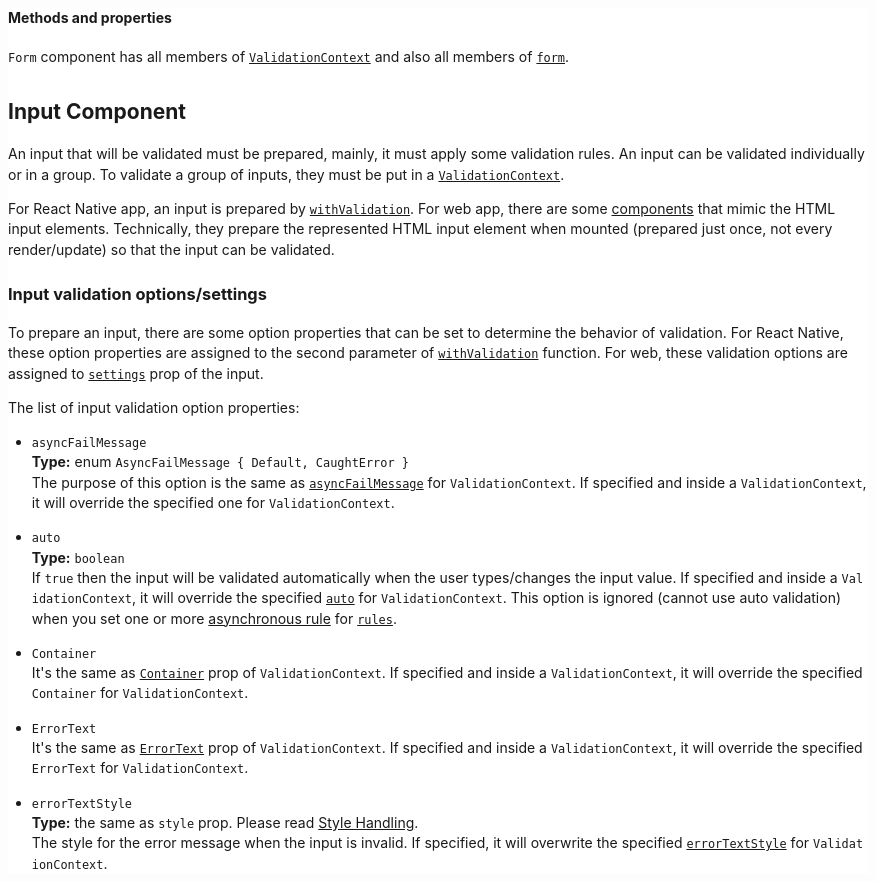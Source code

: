 #### Methods and properties
`Form` component has all members of
[`ValidationContext`](#user-content-validationcontext_members) and also all members of 
[`form`](https://developer.mozilla.org/en-US/docs/Web/API/HTMLFormElement).


## Input Component <a name="input"></a>
An input that will be validated must be prepared, mainly, it must apply some validation rules.
An input can be validated individually or in a group. To validate a group of inputs, they must
be put in a [`ValidationContext`](#user-content-validationcontext).

For React Native app, an input is prepared by [`withValidation`](#user-content-withvalidation).
For web app, there are some [components](#user-content-web_input) that mimic the HTML input
elements. Technically, they prepare the represented HTML input element when mounted (prepared
just once, not every render/update) so that the input can be validated.

### Input validation options/settings <a name="withvalidation-option-properties"></a> 
To prepare an input, there are some option properties that can be set to determine the
behavior of validation. For React Native, these option properties are assigned to the second
parameter of [`withValidation`](#user-content-withvalidation) function. For web, these
validation options are assigned to [`settings`](#user-content-web_input-settings) prop of the
input.

The list of input validation option properties:
- `asyncFailMessage` <a name="withvalidation-asyncfailmessage"></a>   
  **Type:** enum `AsyncFailMessage { Default, CaughtError }`  
  The purpose of this option is the same as
  [`asyncFailMessage`](#user-content-validationcontext-asyncfailmessage) for
  `ValidationContext`. If specified and inside a `ValidationContext`, it will override the
  specified one for `ValidationContext`.

- `auto` <a name="withvalidation-auto"></a>  
  **Type:** `boolean`  
  If `true` then the input will be validated automatically when the user types/changes the
  input value. If specified and inside a `ValidationContext`, it will override the specified
  [`auto`](#user-content-validationcontext-auto) for `ValidationContext`. This option is
  ignored (cannot use auto validation) when you set one or more
  [asynchronous rule](#user-content-validationruleasync) for
  [`rules`](#user-content-withvalidation-rules).

- `Container` <a name="withvalidation-container"></a>  
  It's the same as [`Container`](#user-content-validationcontext-container) prop of
  `ValidationContext`. If specified and inside a `ValidationContext`, it will override the
  specified `Container` for `ValidationContext`.

- `ErrorText` <a name="withvalidation-errortext"></a>  
  It's the same as [`ErrorText`](#user-content-validationcontext-errortext) prop of
  `ValidationContext`. If specified and inside a `ValidationContext`, it will override the
  specified `ErrorText` for `ValidationContext`.

- `errorTextStyle` <a name="withvalidation-errortextstyle"></a>  
  **Type:** the same as `style` prop. Please read
  [Style Handling](#user-content-style_handling).   
  The style for the error message when the input is invalid. If specified, it will overwrite
  the specified [`errorTextStyle`](#user-content-validationcontext-errortextstyle) for
  `ValidationContext`.

